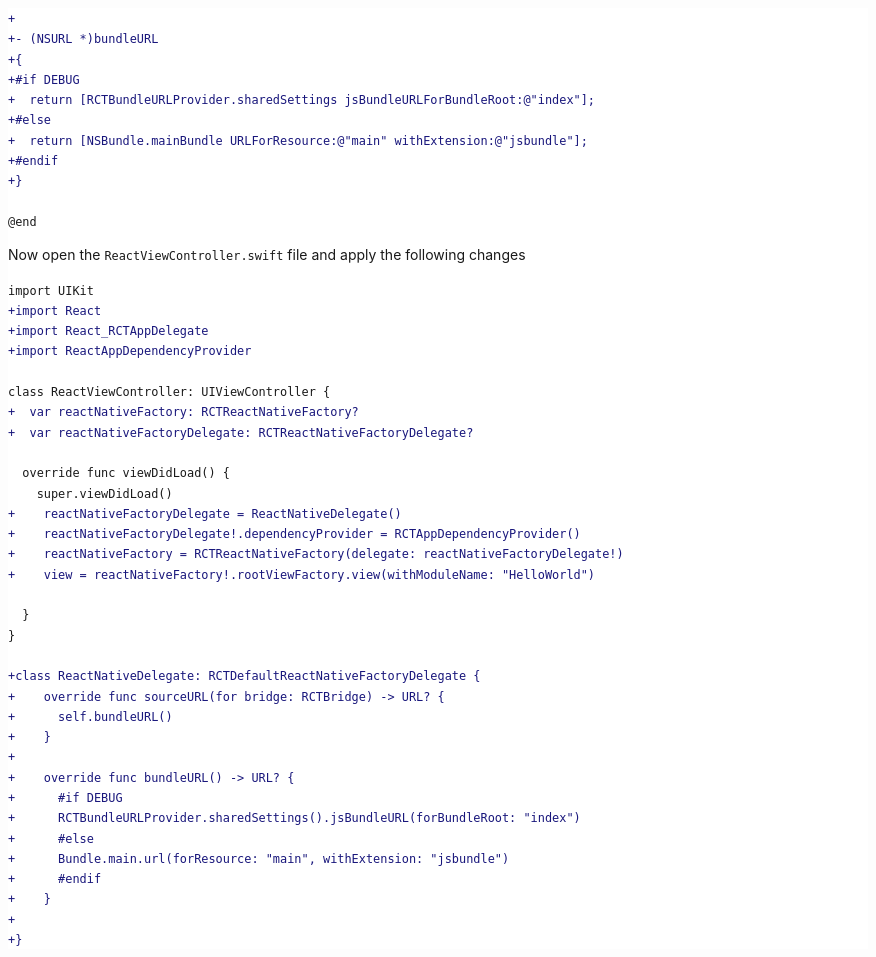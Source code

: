 ```diff title="ReactViewController.m"
+
+- (NSURL *)bundleURL
+{
+#if DEBUG
+  return [RCTBundleURLProvider.sharedSettings jsBundleURLForBundleRoot:@"index"];
+#else
+  return [NSBundle.mainBundle URLForResource:@"main" withExtension:@"jsbundle"];
+#endif
+}

@end

```

</TabItem>
<TabItem value="swift">

Now open the `ReactViewController.swift` file and apply the following changes

```diff title="ReactViewController.swift"
import UIKit
+import React
+import React_RCTAppDelegate
+import ReactAppDependencyProvider

class ReactViewController: UIViewController {
+  var reactNativeFactory: RCTReactNativeFactory?
+  var reactNativeFactoryDelegate: RCTReactNativeFactoryDelegate?

  override func viewDidLoad() {
    super.viewDidLoad()
+    reactNativeFactoryDelegate = ReactNativeDelegate()
+    reactNativeFactoryDelegate!.dependencyProvider = RCTAppDependencyProvider()
+    reactNativeFactory = RCTReactNativeFactory(delegate: reactNativeFactoryDelegate!)
+    view = reactNativeFactory!.rootViewFactory.view(withModuleName: "HelloWorld")

  }
}

+class ReactNativeDelegate: RCTDefaultReactNativeFactoryDelegate {
+    override func sourceURL(for bridge: RCTBridge) -> URL? {
+      self.bundleURL()
+    }
+
+    override func bundleURL() -> URL? {
+      #if DEBUG
+      RCTBundleURLProvider.sharedSettings().jsBundleURL(forBundleRoot: "index")
+      #else
+      Bundle.main.url(forResource: "main", withExtension: "jsbundle")
+      #endif
+    }
+
+}
```
